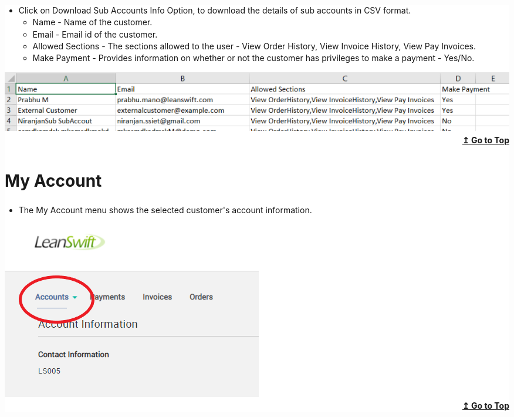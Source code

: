 - Click on Download Sub Accounts Info Option, to download the details of sub accounts in CSV format.
    - Name - Name of the customer.
    - Email - Email id of the customer.
    - Allowed Sections - The sections allowed to the user - View Order History, View Invoice History, View Pay Invoices.
    - Make Payment - Provides information on whether or not the customer has privileges to make a payment - Yes/No.

<kbd>
<kbd><img alt="CustomerPortalDownloadSubAcc1" src="../../../images/customer-portal/front-end-user/CustomerPortalDownloadSubAcc1.png"></kbd>
</kbd>

<div align="right">
<b>
 <a href="#toc">↥ Go to Top</a>
</b>
</div>

<div id="My_Account"></div>

# My Account
- The My Account menu shows the selected customer's account information.

<kbd>
<kbd><img alt="CustomerPortalMyAccount" src="../../../images/customer-portal/front-end-user/CustomerPortalMyAccount.png"></kbd>
</kbd>

<div align="right">
<b>
 <a href="#toc">↥ Go to Top</a>
</b>
</div>

